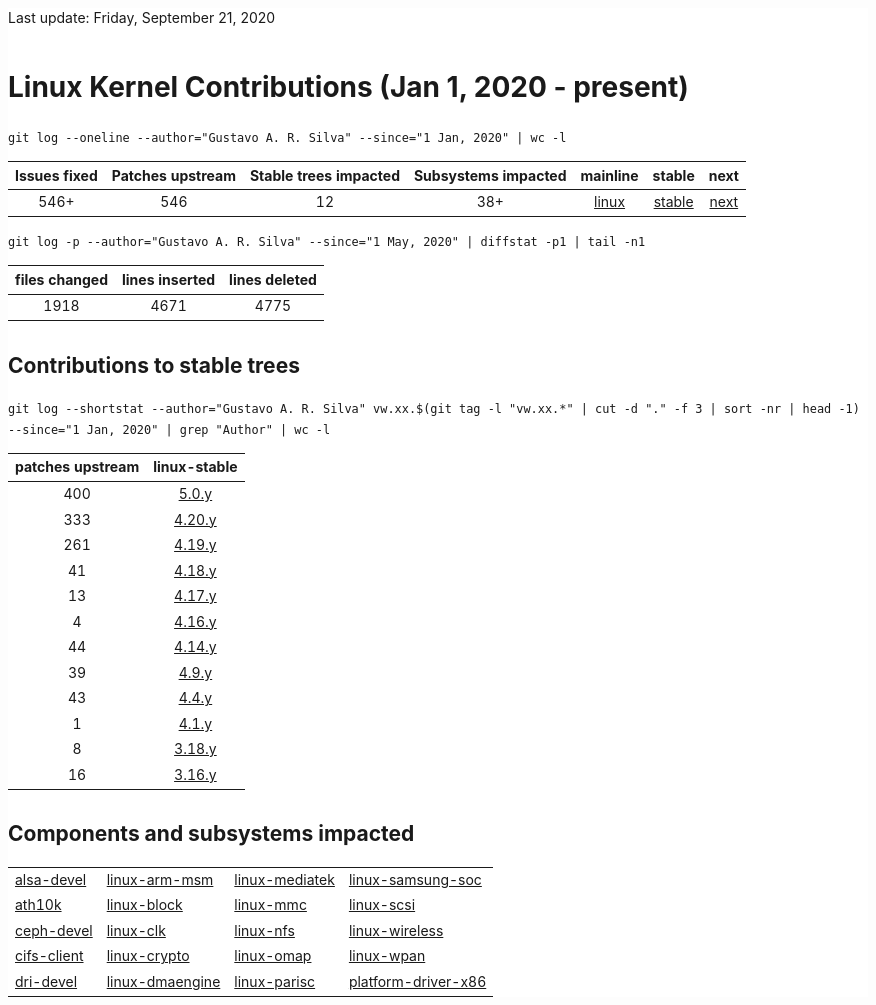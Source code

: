 Last update: Friday, September 21, 2020
# Linux Kernel Contributions (Jan 1, 2020 - present)

`git log --oneline --author="Gustavo A. R. Silva" --since="1 Jan, 2020" | wc -l`

| Issues fixed | Patches upstream | Stable trees impacted | Subsystems impacted | mainline | stable | next |
| :----------------: | :---------:| :-----: | :-----: | :------: | :----: | :-----: |
| 546+ | 546 | 12 | 38+ | [linux](https://git.kernel.org/pub/scm/linux/kernel/git/torvalds/linux.git/log/?qt=author&q=Gustavo+A.+R.+Silva)| [stable](https://git.kernel.org/pub/scm/linux/kernel/git/stable/linux-stable.git/log/?qt=author&q=Gustavo+A.+R.+Silva) | [next](https://git.kernel.org/pub/scm/linux/kernel/git/next/linux-next.git/log/?qt=author&q=Gustavo+A.+R.+Silva) |

`git log -p --author="Gustavo A. R. Silva" --since="1 May, 2020" | diffstat -p1 | tail -n1`

| files changed | lines inserted | lines deleted |
| :------: | :------: | :------: |
| 1918 | 4671 | 4775 |

## Contributions to stable trees
`git log --shortstat --author="Gustavo A. R. Silva" vw.xx.$(git tag -l "vw.xx.*" | cut -d "." -f 3 | sort -nr | head -1) --since="1 Jan, 2020" | grep "Author" | wc -l`

| patches upstream | linux-stable |
| :------------: | :----------------: |
| 400 | [5.0.y](https://git.kernel.org/pub/scm/linux/kernel/git/stable/linux.git/log/?qt=author&q=Gustavo+A.+R.+Silva&h=linux-5.0.y) |
| 333 | [4.20.y](https://git.kernel.org/pub/scm/linux/kernel/git/stable/linux-stable.git/log/?qt=author&q=Gustavo+A.+R.+Silva&h=linux-4.20.y) |
| 261 | [4.19.y](https://git.kernel.org/pub/scm/linux/kernel/git/stable/linux-stable.git/log/?qt=author&q=Gustavo+A.+R.+Silva&h=linux-4.19.y) |
| 41 | [4.18.y](https://git.kernel.org/pub/scm/linux/kernel/git/stable/linux-stable.git/log/?qt=author&q=Gustavo+A.+R.+Silva&h=linux-4.18.y) |
| 13 | [4.17.y](https://git.kernel.org/pub/scm/linux/kernel/git/stable/linux-stable.git/log/?qt=author&q=Gustavo+A.+R.+Silva&h=linux-4.17.y) |
| 4 | [4.16.y](https://git.kernel.org/pub/scm/linux/kernel/git/stable/linux-stable.git/log/?qt=author&q=Gustavo+A.+R.+Silva&h=linux-4.16.y) |
| 44 | [4.14.y](https://git.kernel.org/pub/scm/linux/kernel/git/stable/linux-stable.git/log/?qt=author&q=Gustavo+A.+R.+Silva&h=linux-4.14.y) |
| 39 | [4.9.y](https://git.kernel.org/pub/scm/linux/kernel/git/stable/linux-stable.git/log/?qt=author&q=Gustavo+A.+R.+Silva&h=linux-4.9.y) |
| 43 | [4.4.y](https://git.kernel.org/pub/scm/linux/kernel/git/stable/linux-stable.git/log/?qt=author&q=Gustavo+A.+R.+Silva&h=linux-4.4.y) |
| 1 | [4.1.y](https://git.kernel.org/pub/scm/linux/kernel/git/stable/linux-stable.git/log/?qt=author&q=Gustavo+A.+R.+Silva&h=linux-4.1.y) |
| 8 | [3.18.y](https://git.kernel.org/pub/scm/linux/kernel/git/stable/linux-stable.git/log/?qt=author&q=Gustavo+A.+R.+Silva&h=linux-3.18.y) |
| 16 | [3.16.y](https://git.kernel.org/pub/scm/linux/kernel/git/stable/linux-stable.git/log/?qt=author&q=Gustavo+A.+R.+Silva&h=linux-3.16.y) |

## Components and subsystems impacted

| | | | |
| -------------- | -------------- | -------------- | -------------- |
| [alsa-devel](https://patchwork.kernel.org/project/alsa-devel/list/?submitter=Gustavo+A.+R.+Silva&state=*&archive=both) | [linux-arm-msm](https://patchwork.kernel.org/project/linux-arm-msm/list/?submitter=Gustavo+A.+R.+Silva&state=*&archive=both) | [linux-mediatek](https://patchwork.kernel.org/project/linux-mediatek/list/?submitter=Gustavo+A.+R.+Silva&state=*&archive=both) | [linux-samsung-soc](https://patchwork.kernel.org/project/linux-renesas-soc/list/?submitter=Gustavo+A.+R.+Silva&state=*&archive=both) |
| [ath10k](https://patchwork.kernel.org/project/ath10k/list/?submitter=Gustavo+A.+R.+Silva&state=*&archive=both) | [linux-block](https://patchwork.kernel.org/project/linux-block/list/?submitter=Gustavo+A.+R.+Silva&state=*&archive=both) | [linux-mmc](https://patchwork.kernel.org/project/linux-mmc/list/?submitter=Gustavo+A.+R.+Silva&state=*&archive=both) | [linux-scsi](https://patchwork.kernel.org/project/linux-scsi/list/?submitter=Gustavo+A.+R.+Silva&state=*&archive=both) |
| [ceph-devel](https://patchwork.kernel.org/project/ceph-devel/list/?submitter=Gustavo+A.+R.+Silva&state=*&archive=both) | [linux-clk](https://patchwork.kernel.org/project/linux-clk/list/?submitter=Gustavo+A.+R.+Silva&state=*&archive=both) | [linux-nfs](https://patchwork.kernel.org/project/linux-nfs/list/?submitter=Gustavo+A.+R.+Silva&state=*&archive=both) | [linux-wireless](https://patchwork.kernel.org/project/linux-wireless/list/?submitter=Gustavo+A.+R.+Silva&state=3&archive=both) |
| [cifs-client](https://patchwork.kernel.org/project/cifs-client/list/?submitter=Gustavo+A.+R.+Silva&state=*&archive=both) | [linux-crypto](https://patchwork.kernel.org/project/linux-crypto/list/?submitter=Gustavo+A.+R.+Silva&state=*&archive=both) | [linux-omap](https://patchwork.kernel.org/project/linux-omap/list/?submitter=Gustavo+A.+R.+Silva&state=*&archive=both) | [linux-wpan](https://patchwork.kernel.org/project/linux-wpan/list/?submitter=Gustavo+A.+R.+Silva&state=*&archive=both) |
| [dri-devel](https://patchwork.kernel.org/project/dri-devel/list/?submitter=Gustavo+A.+R.+Silva&state=*&archive=both) | [linux-dmaengine](https://patchwork.kernel.org/project/linux-dmaengine/list/?submitter=Gustavo+A.+R.+Silva&state=*&archive=both) | [linux-parisc](https://patchwork.kernel.org/project/linux-parisc/list/?submitter=Gustavo+A.+R.+Silva&state=*&archive=both) | [platform-driver-x86](https://patchwork.kernel.org/project/platform-driver-x86/list/?submitter=Gustavo+A.+R.+Silva&state=*&archive=both) |